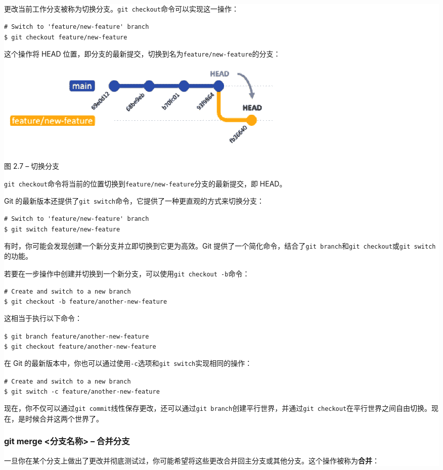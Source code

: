 更改当前工作分支被称为切换分支。`git checkout`命令可以实现这一操作：

```
# Switch to 'feature/new-feature' branch
$ git checkout feature/new-feature
```

这个操作将 HEAD 位置，即分支的最新提交，切换到名为`feature/new-feature`的分支：

![图 2.7 – 切换分支](img/B21203_02_07.jpg)

图 2.7 – 切换分支

`git checkout`命令将当前的位置切换到`feature/new-feature`分支的最新提交，即 HEAD。

Git 的最新版本还提供了`git switch`命令，它提供了一种更直观的方式来切换分支：

```
# Switch to 'feature/new-feature' branch
$ git switch feature/new-feature
```

有时，你可能会发现创建一个新分支并立即切换到它更为高效。Git 提供了一个简化命令，结合了`git branch`和`git checkout`或`git switch`的功能。

若要在一步操作中创建并切换到一个新分支，可以使用`git checkout -b`命令：

```
# Create and switch to a new branch
$ git checkout -b feature/another-new-feature
```

这相当于执行以下命令：

```
$ git branch feature/another-new-feature
$ git checkout feature/another-new-feature
```

在 Git 的最新版本中，你也可以通过使用`-c`选项和`git switch`实现相同的操作：

```
# Create and switch to a new branch
$ git switch -c feature/another-new-feature
```

现在，你不仅可以通过`git commit`线性保存更改，还可以通过`git branch`创建平行世界，并通过`git checkout`在平行世界之间自由切换。现在，是时候合并这两个世界了。

### git merge <分支名称> – 合并分支

一旦你在某个分支上做出了更改并彻底测试过，你可能希望将这些更改合并回主分支或其他分支。这个操作被称为**合并**：
